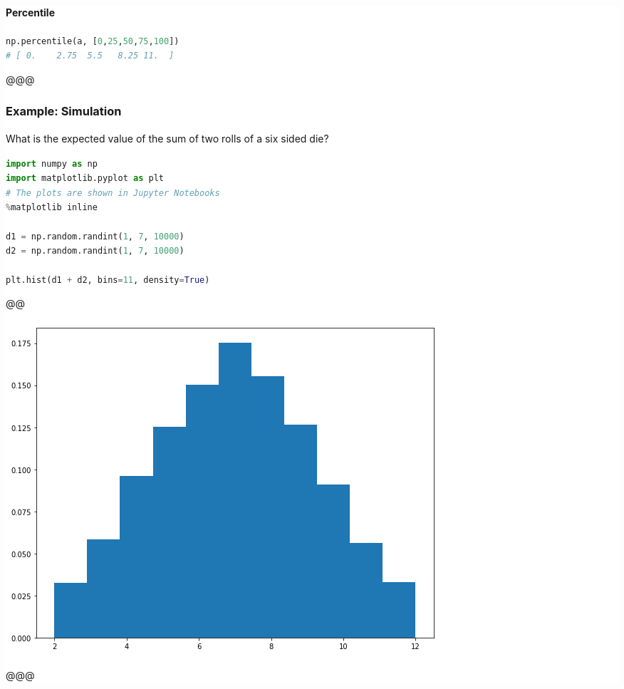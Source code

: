 #### Percentile

```python
np.percentile(a, [0,25,50,75,100])
# [ 0.    2.75  5.5   8.25 11.  ]
```

@@@

### Example: Simulation

What is the expected value of the sum of two rolls of a six sided die?

```python
import numpy as np
import matplotlib.pyplot as plt
# The plots are shown in Jupyter Notebooks
%matplotlib inline

d1 = np.random.randint(1, 7, 10000)
d2 = np.random.randint(1, 7, 10000)

plt.hist(d1 + d2, bins=11, density=True)
```

@@

![Simulation](img/numpy/simulation.png)


@@@
